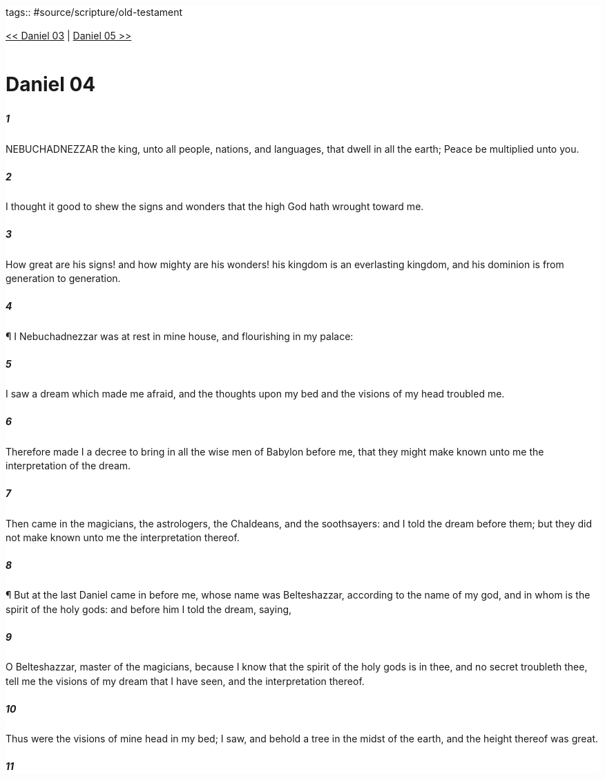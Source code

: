 tags:: #source/scripture/old-testament

[<< Daniel 03](source/scripture/old-testament/27_Daniel/Daniel_03.md) | [Daniel 05 >>](source/scripture/old-testament/27_Daniel/Daniel_05.md)

# Daniel 04

##### 1

NEBUCHADNEZZAR the king, unto all people, nations, and languages, that dwell in all the earth; Peace be multiplied unto you.

##### 2

I thought it good to shew the signs and wonders that the high God hath wrought toward me.

##### 3

How great are his signs! and how mighty are his wonders! his kingdom is an everlasting kingdom, and his dominion is from generation to generation.

##### 4

¶ I Nebuchadnezzar was at rest in mine house, and flourishing in my palace:

##### 5

I saw a dream which made me afraid, and the thoughts upon my bed and the visions of my head troubled me.

##### 6

Therefore made I a decree to bring in all the wise men of Babylon before me, that they might make known unto me the interpretation of the dream.

##### 7

Then came in the magicians, the astrologers, the Chaldeans, and the soothsayers: and I told the dream before them; but they did not make known unto me the interpretation thereof.

##### 8

¶ But at the last Daniel came in before me, whose name was Belteshazzar, according to the name of my god, and in whom is the spirit of the holy gods: and before him I told the dream, saying,

##### 9

O Belteshazzar, master of the magicians, because I know that the spirit of the holy gods is in thee, and no secret troubleth thee, tell me the visions of my dream that I have seen, and the interpretation thereof.

##### 10

Thus were the visions of mine head in my bed; I saw, and behold a tree in the midst of the earth, and the height thereof was great.

##### 11
